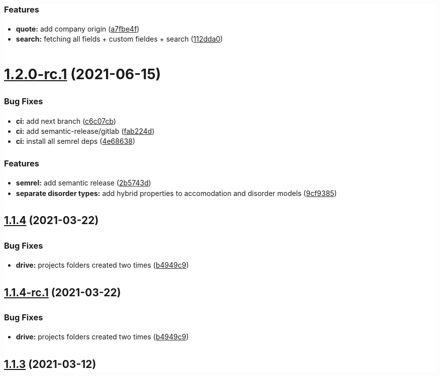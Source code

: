 
### Features

* **quote:** add company origin ([a7fbe4f](https://gitlab.com/devoteam-g-cloud/urbanis/urbanis-oslo-back/commit/a7fbe4f21b0b48d65195528b190a1bc58431775d))
* **search:** fetching all fields + custom fieldes + search ([112dda0](https://gitlab.com/devoteam-g-cloud/urbanis/urbanis-oslo-back/commit/112dda084e1df3c7331a8fadd34cc1249ec504ab))

# [1.2.0-rc.1](https://gitlab.com/devoteam-g-cloud/urbanis/urbanis-oslo-back/compare/v1.1.1...v1.2.0-rc.1) (2021-06-15)


### Bug Fixes

* **ci:** add next branch ([c6c07cb](https://gitlab.com/devoteam-g-cloud/urbanis/urbanis-oslo-back/commit/c6c07cbf7bc480d30a239b6db75e9f18f1914265))
* **ci:** add semantic-release/gitlab ([fab224d](https://gitlab.com/devoteam-g-cloud/urbanis/urbanis-oslo-back/commit/fab224d5772318eb0690444f76b2e0a73557d05d))
* **ci:** install all semrel deps ([4e68638](https://gitlab.com/devoteam-g-cloud/urbanis/urbanis-oslo-back/commit/4e686380f0bddf7070124953a8db405d06b3996a))


### Features

* **semrel:** add semantic release ([2b5743d](https://gitlab.com/devoteam-g-cloud/urbanis/urbanis-oslo-back/commit/2b5743dc8ef4789f1c4430f08dd16a56d6489e7d))
* **separate disorder types:** add hybrid properties to accomodation and disorder models ([9cf9385](https://gitlab.com/devoteam-g-cloud/urbanis/urbanis-oslo-back/commit/9cf9385001e68b6d55207593b9119da5ce1cc733))

## [1.1.4](https://github.com/apps-cirruseo/urbanis-oslo-back/compare/v1.1.3...v1.1.4) (2021-03-22)


### Bug Fixes

* **drive:** projects folders created two times ([b4949c9](https://github.com/apps-cirruseo/urbanis-oslo-back/commit/b4949c961f9799ead897fad4c81d63a1f91e6265))

## [1.1.4-rc.1](https://github.com/apps-cirruseo/urbanis-oslo-back/compare/v1.1.3...v1.1.4-rc.1) (2021-03-22)


### Bug Fixes

* **drive:** projects folders created two times ([b4949c9](https://github.com/apps-cirruseo/urbanis-oslo-back/commit/b4949c961f9799ead897fad4c81d63a1f91e6265))

## [1.1.3](https://github.com/apps-cirruseo/urbanis-oslo-back/compare/v1.1.2...v1.1.3) (2021-03-12)
